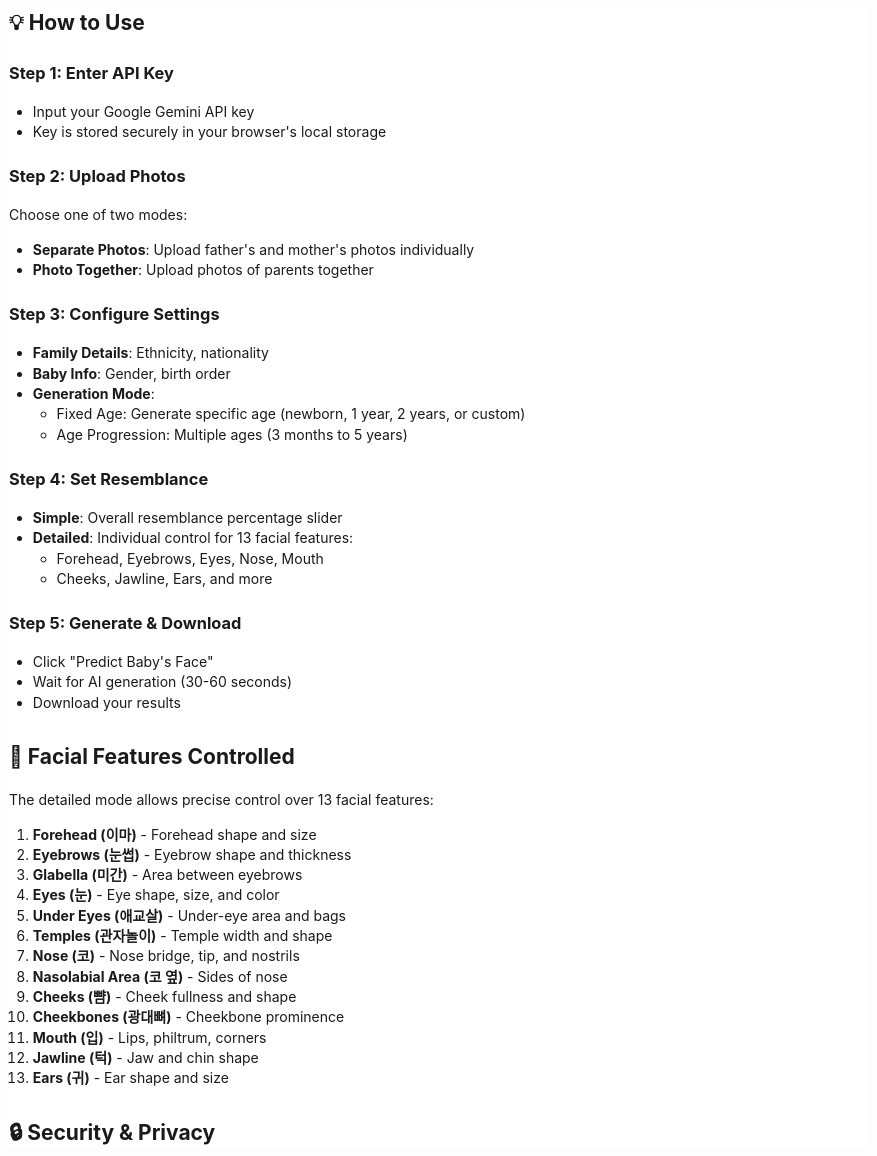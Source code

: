 ## 💡 How to Use

### Step 1: Enter API Key
- Input your Google Gemini API key
- Key is stored securely in your browser's local storage

### Step 2: Upload Photos
Choose one of two modes:
- **Separate Photos**: Upload father's and mother's photos individually
- **Photo Together**: Upload photos of parents together

### Step 3: Configure Settings
- **Family Details**: Ethnicity, nationality
- **Baby Info**: Gender, birth order
- **Generation Mode**:
  - Fixed Age: Generate specific age (newborn, 1 year, 2 years, or custom)
  - Age Progression: Multiple ages (3 months to 5 years)

### Step 4: Set Resemblance
- **Simple**: Overall resemblance percentage slider
- **Detailed**: Individual control for 13 facial features:
  - Forehead, Eyebrows, Eyes, Nose, Mouth
  - Cheeks, Jawline, Ears, and more

### Step 5: Generate & Download
- Click "Predict Baby's Face"
- Wait for AI generation (30-60 seconds)
- Download your results

## 🎨 Facial Features Controlled

The detailed mode allows precise control over 13 facial features:

1. **Forehead (이마)** - Forehead shape and size
2. **Eyebrows (눈썹)** - Eyebrow shape and thickness
3. **Glabella (미간)** - Area between eyebrows
4. **Eyes (눈)** - Eye shape, size, and color
5. **Under Eyes (애교살)** - Under-eye area and bags
6. **Temples (관자놀이)** - Temple width and shape
7. **Nose (코)** - Nose bridge, tip, and nostrils
8. **Nasolabial Area (코 옆)** - Sides of nose
9. **Cheeks (뺨)** - Cheek fullness and shape
10. **Cheekbones (광대뼈)** - Cheekbone prominence
11. **Mouth (입)** - Lips, philtrum, corners
12. **Jawline (턱)** - Jaw and chin shape
13. **Ears (귀)** - Ear shape and size

## 🔒 Security & Privacy

